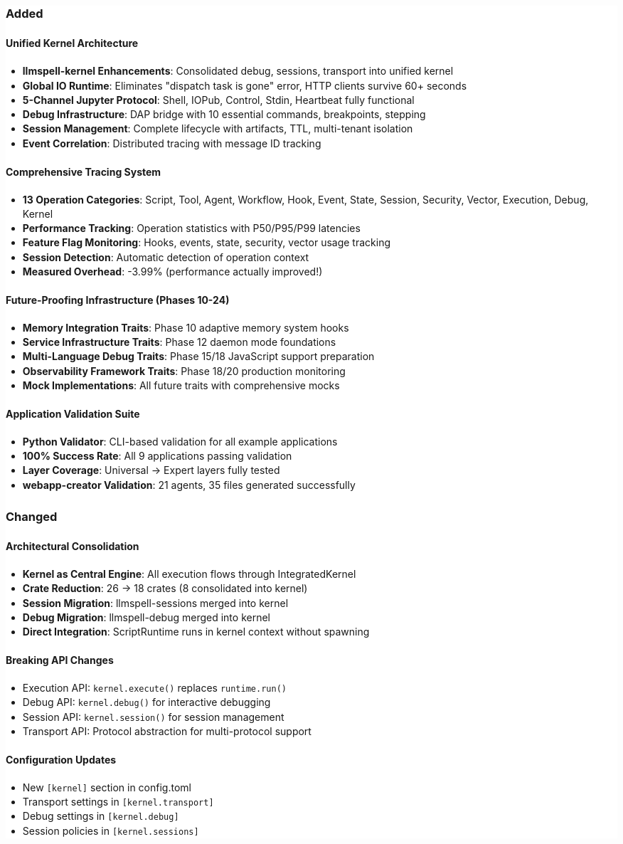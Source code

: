 ### Added

#### Unified Kernel Architecture
- **llmspell-kernel Enhancements**: Consolidated debug, sessions, transport into unified kernel
- **Global IO Runtime**: Eliminates "dispatch task is gone" error, HTTP clients survive 60+ seconds
- **5-Channel Jupyter Protocol**: Shell, IOPub, Control, Stdin, Heartbeat fully functional
- **Debug Infrastructure**: DAP bridge with 10 essential commands, breakpoints, stepping
- **Session Management**: Complete lifecycle with artifacts, TTL, multi-tenant isolation
- **Event Correlation**: Distributed tracing with message ID tracking

#### Comprehensive Tracing System
- **13 Operation Categories**: Script, Tool, Agent, Workflow, Hook, Event, State, Session, Security, Vector, Execution, Debug, Kernel
- **Performance Tracking**: Operation statistics with P50/P95/P99 latencies
- **Feature Flag Monitoring**: Hooks, events, state, security, vector usage tracking
- **Session Detection**: Automatic detection of operation context
- **Measured Overhead**: -3.99% (performance actually improved!)

#### Future-Proofing Infrastructure (Phases 10-24)
- **Memory Integration Traits**: Phase 10 adaptive memory system hooks
- **Service Infrastructure Traits**: Phase 12 daemon mode foundations
- **Multi-Language Debug Traits**: Phase 15/18 JavaScript support preparation
- **Observability Framework Traits**: Phase 18/20 production monitoring
- **Mock Implementations**: All future traits with comprehensive mocks

#### Application Validation Suite
- **Python Validator**: CLI-based validation for all example applications
- **100% Success Rate**: All 9 applications passing validation
- **Layer Coverage**: Universal → Expert layers fully tested
- **webapp-creator Validation**: 21 agents, 35 files generated successfully

### Changed

#### Architectural Consolidation
- **Kernel as Central Engine**: All execution flows through IntegratedKernel
- **Crate Reduction**: 26 → 18 crates (8 consolidated into kernel)
- **Session Migration**: llmspell-sessions merged into kernel
- **Debug Migration**: llmspell-debug merged into kernel
- **Direct Integration**: ScriptRuntime runs in kernel context without spawning

#### Breaking API Changes
- Execution API: `kernel.execute()` replaces `runtime.run()`
- Debug API: `kernel.debug()` for interactive debugging
- Session API: `kernel.session()` for session management
- Transport API: Protocol abstraction for multi-protocol support

#### Configuration Updates
- New `[kernel]` section in config.toml
- Transport settings in `[kernel.transport]`
- Debug settings in `[kernel.debug]`
- Session policies in `[kernel.sessions]`
